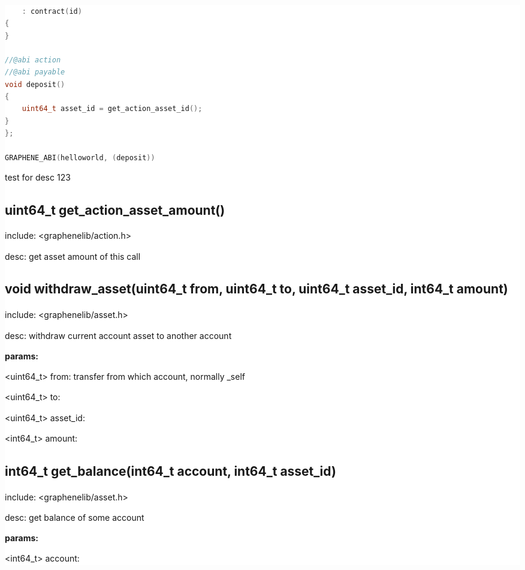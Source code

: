 ```c++
    : contract(id)
{   
}   

//@abi action
//@abi payable
void deposit()
{   
    uint64_t asset_id = get_action_asset_id();
}   
};

GRAPHENE_ABI(helloworld, (deposit))
```
test for desc 123



## uint64_t get_action_asset_amount()

include: <graphenelib/action.h>

desc: get asset amount of this call




## void withdraw_asset(uint64_t from, uint64_t to, uint64_t asset_id, int64_t amount)

include: <graphenelib/asset.h>

desc: withdraw current account asset to another account


**params:**

\<uint64_t\> from: transfer from which account, normally _self

\<uint64_t\> to: 

\<uint64_t\> asset_id: 

\<int64_t\> amount: 




## int64_t get_balance(int64_t account, int64_t asset_id)

include: <graphenelib/asset.h>

desc: get balance of some account


**params:**

\<int64_t\> account: 
